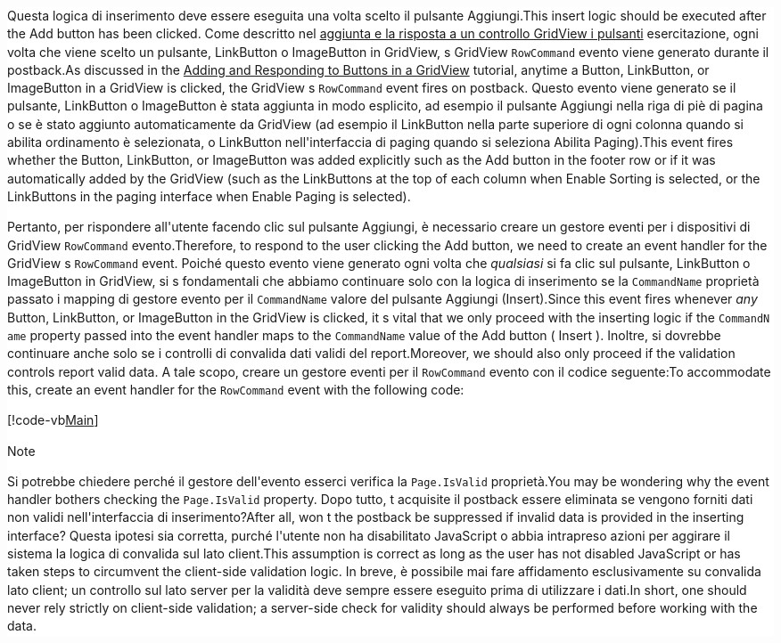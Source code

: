 <span data-ttu-id="1a7ea-249">Questa logica di inserimento deve essere eseguita una volta scelto il pulsante Aggiungi.</span><span class="sxs-lookup"><span data-stu-id="1a7ea-249">This insert logic should be executed after the Add button has been clicked.</span></span> <span data-ttu-id="1a7ea-250">Come descritto nel [aggiunta e la risposta a un controllo GridView i pulsanti](../custom-button-actions/adding-and-responding-to-buttons-to-a-gridview-vb.md) esercitazione, ogni volta che viene scelto un pulsante, LinkButton o ImageButton in GridView, s GridView `RowCommand` evento viene generato durante il postback.</span><span class="sxs-lookup"><span data-stu-id="1a7ea-250">As discussed in the [Adding and Responding to Buttons in a GridView](../custom-button-actions/adding-and-responding-to-buttons-to-a-gridview-vb.md) tutorial, anytime a Button, LinkButton, or ImageButton in a GridView is clicked, the GridView s `RowCommand` event fires on postback.</span></span> <span data-ttu-id="1a7ea-251">Questo evento viene generato se il pulsante, LinkButton o ImageButton è stata aggiunta in modo esplicito, ad esempio il pulsante Aggiungi nella riga di piè di pagina o se è stato aggiunto automaticamente da GridView (ad esempio il LinkButton nella parte superiore di ogni colonna quando si abilita ordinamento è selezionata, o LinkButton nell'interfaccia di paging quando si seleziona Abilita Paging).</span><span class="sxs-lookup"><span data-stu-id="1a7ea-251">This event fires whether the Button, LinkButton, or ImageButton was added explicitly such as the Add button in the footer row or if it was automatically added by the GridView (such as the LinkButtons at the top of each column when Enable Sorting is selected, or the LinkButtons in the paging interface when Enable Paging is selected).</span></span>

<span data-ttu-id="1a7ea-252">Pertanto, per rispondere all'utente facendo clic sul pulsante Aggiungi, è necessario creare un gestore eventi per i dispositivi di GridView `RowCommand` evento.</span><span class="sxs-lookup"><span data-stu-id="1a7ea-252">Therefore, to respond to the user clicking the Add button, we need to create an event handler for the GridView s `RowCommand` event.</span></span> <span data-ttu-id="1a7ea-253">Poiché questo evento viene generato ogni volta che *qualsiasi* si fa clic sul pulsante, LinkButton o ImageButton in GridView, si s fondamentali che abbiamo continuare solo con la logica di inserimento se la `CommandName` proprietà passato i mapping di gestore evento per il `CommandName` valore del pulsante Aggiungi (Insert).</span><span class="sxs-lookup"><span data-stu-id="1a7ea-253">Since this event fires whenever *any* Button, LinkButton, or ImageButton in the GridView is clicked, it s vital that we only proceed with the inserting logic if the `CommandName` property passed into the event handler maps to the `CommandName` value of the Add button ( Insert ).</span></span> <span data-ttu-id="1a7ea-254">Inoltre, si dovrebbe continuare anche solo se i controlli di convalida dati validi del report.</span><span class="sxs-lookup"><span data-stu-id="1a7ea-254">Moreover, we should also only proceed if the validation controls report valid data.</span></span> <span data-ttu-id="1a7ea-255">A tale scopo, creare un gestore eventi per il `RowCommand` evento con il codice seguente:</span><span class="sxs-lookup"><span data-stu-id="1a7ea-255">To accommodate this, create an event handler for the `RowCommand` event with the following code:</span></span>


[!code-vb[Main](inserting-a-new-record-from-the-gridview-s-footer-vb/samples/sample6.vb)]

> [!NOTE]
> <span data-ttu-id="1a7ea-256">Si potrebbe chiedere perché il gestore dell'evento esserci verifica la `Page.IsValid` proprietà.</span><span class="sxs-lookup"><span data-stu-id="1a7ea-256">You may be wondering why the event handler bothers checking the `Page.IsValid` property.</span></span> <span data-ttu-id="1a7ea-257">Dopo tutto, t acquisite il postback essere eliminata se vengono forniti dati non validi nell'interfaccia di inserimento?</span><span class="sxs-lookup"><span data-stu-id="1a7ea-257">After all, won t the postback be suppressed if invalid data is provided in the inserting interface?</span></span> <span data-ttu-id="1a7ea-258">Questa ipotesi sia corretta, purché l'utente non ha disabilitato JavaScript o abbia intrapreso azioni per aggirare il sistema la logica di convalida sul lato client.</span><span class="sxs-lookup"><span data-stu-id="1a7ea-258">This assumption is correct as long as the user has not disabled JavaScript or has taken steps to circumvent the client-side validation logic.</span></span> <span data-ttu-id="1a7ea-259">In breve, è possibile mai fare affidamento esclusivamente su convalida lato client; un controllo sul lato server per la validità deve sempre essere eseguito prima di utilizzare i dati.</span><span class="sxs-lookup"><span data-stu-id="1a7ea-259">In short, one should never rely strictly on client-side validation; a server-side check for validity should always be performed before working with the data.</span></span>
